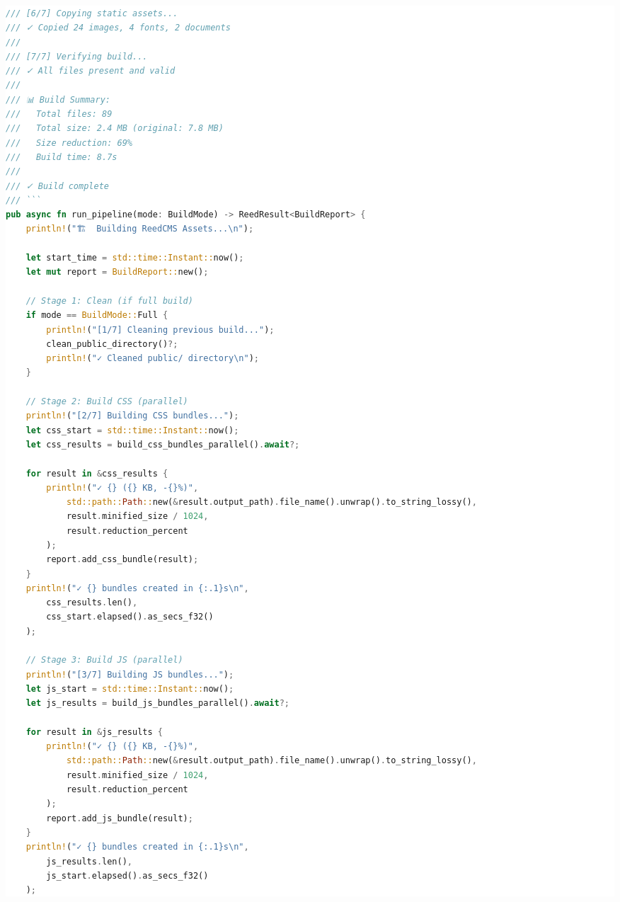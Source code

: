 ```rust
/// [6/7] Copying static assets...
/// ✓ Copied 24 images, 4 fonts, 2 documents
///
/// [7/7] Verifying build...
/// ✓ All files present and valid
///
/// 📊 Build Summary:
///   Total files: 89
///   Total size: 2.4 MB (original: 7.8 MB)
///   Size reduction: 69%
///   Build time: 8.7s
///
/// ✓ Build complete
/// ```
pub async fn run_pipeline(mode: BuildMode) -> ReedResult<BuildReport> {
    println!("🏗️  Building ReedCMS Assets...\n");

    let start_time = std::time::Instant::now();
    let mut report = BuildReport::new();

    // Stage 1: Clean (if full build)
    if mode == BuildMode::Full {
        println!("[1/7] Cleaning previous build...");
        clean_public_directory()?;
        println!("✓ Cleaned public/ directory\n");
    }

    // Stage 2: Build CSS (parallel)
    println!("[2/7] Building CSS bundles...");
    let css_start = std::time::Instant::now();
    let css_results = build_css_bundles_parallel().await?;

    for result in &css_results {
        println!("✓ {} ({} KB, -{}%)",
            std::path::Path::new(&result.output_path).file_name().unwrap().to_string_lossy(),
            result.minified_size / 1024,
            result.reduction_percent
        );
        report.add_css_bundle(result);
    }
    println!("✓ {} bundles created in {:.1}s\n",
        css_results.len(),
        css_start.elapsed().as_secs_f32()
    );

    // Stage 3: Build JS (parallel)
    println!("[3/7] Building JS bundles...");
    let js_start = std::time::Instant::now();
    let js_results = build_js_bundles_parallel().await?;

    for result in &js_results {
        println!("✓ {} ({} KB, -{}%)",
            std::path::Path::new(&result.output_path).file_name().unwrap().to_string_lossy(),
            result.minified_size / 1024,
            result.reduction_percent
        );
        report.add_js_bundle(result);
    }
    println!("✓ {} bundles created in {:.1}s\n",
        js_results.len(),
        js_start.elapsed().as_secs_f32()
    );

```